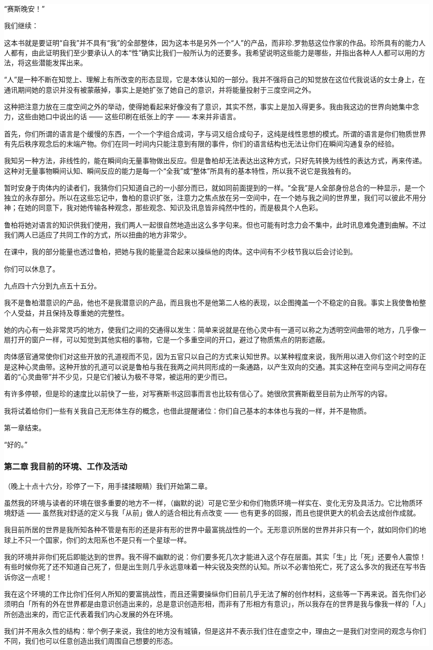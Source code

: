 “赛斯晚安！”

我们继续：

这本书就是要证明“自我”并不具有“我”的全部整体，因为这本书是另外一个“人”的产品，而非珍.罗勃慈这位作家的作品。珍所具有的能力人人都有，由此证明我们至少要承认人的本“性”确实比我们一般所认为的还要多。我希望说明这些能力是哪些，并指出各种人人都可以用的方法，将这些潜能发挥出来。

“人”是一种不断在知觉上、理解上有所改变的形态显现，它是本体认知的一部分。我并不强将自己的知觉放在这位代我说话的女士身上，在通讯期间她的意识并没有被蒙蔽掉，事实上是她扩张了她自己的意识，并将能量投射于三度空间之外。

这种把注意力放在三度空间之外的举动，使得她看起来好像没有了意识，其实不然，事实上是加入得更多。我由我这边的世界向她集中念力，这些由她口中说出的话 —— 这些印刷在纸张上的字 —— 本来并非语言。

首先，你们所谓的语言是个缓慢的东西，一个一个字组合成词，字与词又组合成句子，这纯是线性思想的模式。所谓的语言是你们物质世界有先后秩序观念后的末端产物。你们在同一时间内只能注意到有限的事件，你们的语言结构也无法让你们在瞬间沟通复杂的经验。

我知另一种方法，非线性的，能在瞬间向无量事物做出反应。但是鲁柏却无法表达出这种方式，只好先转换为线性的表达方式，再来传递。这种对无量事物瞬间认知、瞬间反应的能力是每一个“全我”或“整体”所具有的基本特性，所以我不说它是我独有的。

暂时安身于肉体内的读者们，我猜你们只知道自己的一小部分而已，就如同前面提到的一样。“全我”是人全部身份总合的一种显示，是一个独立的永存部分。所以在这些忘记中，鲁柏的意识扩张，注意力之焦点放在另一空间中，在一个她与我之间的世界里，我们可以彼此不用分神；在她的同意下，我对她传输各种观念，那些观念、知识及讯息皆非纯然中性的，而是极具个人色彩。

鲁柏将她对语言的知识供我们使用，我们两人一起很自然地造出这么多字句来。但也可能有时念力会不集中，此时讯息难免遭到曲解。不过我们两人已适应了共同工作的方式，所以扭曲的地方非常少。

在课中，我的部分能量也透过鲁柏，把她与我的能量混合起来以操纵他的肉体。这中间有不少枝节我以后会讨论到。

你们可以休息了。

九点四十六分到九点五十五分。

我不是鲁柏潜意识的产品，他也不是我潜意识的产品，而且我也不是他第二人格的表现，以企图掩盖一个不稳定的自我。事实上我使鲁柏整个人受益，并且保持及尊重她的完整性。

她的内心有一处非常灵巧的地方，使我们之间的交通得以发生：简单来说就是在他心灵中有一道可以称之为透明空间曲带的地方，几乎像一扇打开的窗户一样，可以知觉到其他实相的事物，它是一个多重空间的开口，避过了物质焦点的阴影遮蔽。

肉体感官通常使你们对这些开放的孔道视而不见，因为五官只以自己的方式来认知世界。以某种程度来说，我所用以进入你们这个时空的正是这种心灵曲带。这种开放的孔道可以说是鲁柏与我在我两之间共同形成的一条通路，以产生双向的交通。其实这种在空间与空间之间存在着的“心灵曲带”并不少见，只是它们被认为极不寻常，被运用的更少而已。

有许多停顿，但是珍的速度比以前快了一些，对写赛斯书这回事而言也比较有信心了。她很欣赏赛斯截至目前为止所写的内容。

我将试着给你们一些有关我自己无形体生存的概念，也借此提醒诸位：你们自己基本的本体也与我的一样，并不是物质。

第一章结束。

“好的。”

 

### 第二章 我目前的环境、工作及活动

（晚上十点十六分，珍停了一下，用手揉揉眼睛）我们开始第二章。

虽然我的环境与读者的环境在很多重要的地方不一样，（幽默的说）可是它至少和你们物质环境一样实在、变化无穷及具活力。它比物质环境舒适 —— 虽然我对舒适的定义与我「从前」做人的适合相比有点改变 —— 也有更多的回报，而且也提供更大的机会去达成创作成就。

我目前所居的世界是我所知各种不管是有形的还是非有形的世界中最富挑战性的一个。无形意识所居的世界并非只有一个，就如同你们的地球上不只一个国家，你们的太阳系也不是只有一个星球一样。

我的环境并非你们死后即能达到的世界。我不得不幽默的说：你们要多死几次才能进入这个存在层面。其实「生」比「死」还要令人震惊！有些时候你死了还不知道自己死了，但是出生则几乎永远意味着一种尖锐及突然的认知。所以不必害怕死亡，死了这么多次的我还在写书告诉你这一点呢！

我在这个环境的工作比你们任何人所知的要富挑战性，而且还需要操纵你们目前几乎无法了解的创作材料，这些等一下再来说。首先你们必须明白「所有的外在世界都是由意识创造出来的，总是意识创造形相，而非有了形相方有意识」，所以我存在的世界是我与像我一样的「人」所创造出来的，而它正代表着我们内心发展的外在环境。

我们并不用永久性的结构：举个例子来说，我住的地方没有城镇，但是这并不表示我们住在虚空之中，理由之一是我们对空间的观念与你们不同，我们也可以任意创造出我们周围自己想要的形态。
